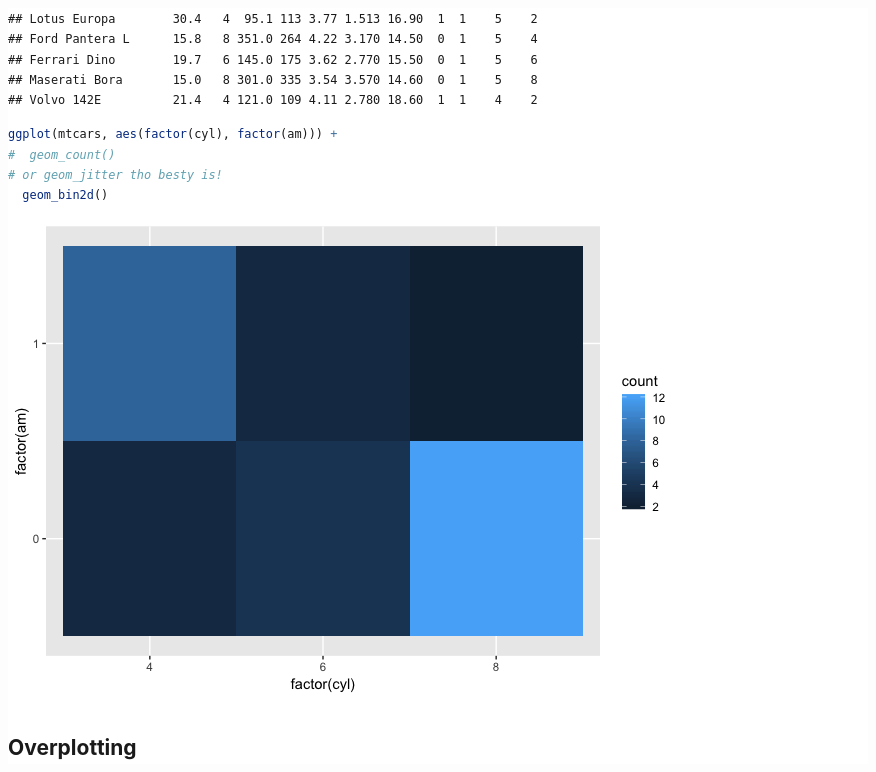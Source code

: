     ## Lotus Europa        30.4   4  95.1 113 3.77 1.513 16.90  1  1    5    2
    ## Ford Pantera L      15.8   8 351.0 264 4.22 3.170 14.50  0  1    5    4
    ## Ferrari Dino        19.7   6 145.0 175 3.62 2.770 15.50  0  1    5    6
    ## Maserati Bora       15.0   8 301.0 335 3.54 3.570 14.60  0  1    5    8
    ## Volvo 142E          21.4   4 121.0 109 4.11 2.780 18.60  1  1    4    2

``` r
ggplot(mtcars, aes(factor(cyl), factor(am))) +
#  geom_count()
# or geom_jitter tho besty is!
  geom_bin2d()
```

![](cm007-exercise_files/figure-markdown_github/unnamed-chunk-14-1.png)

Overplotting
------------
